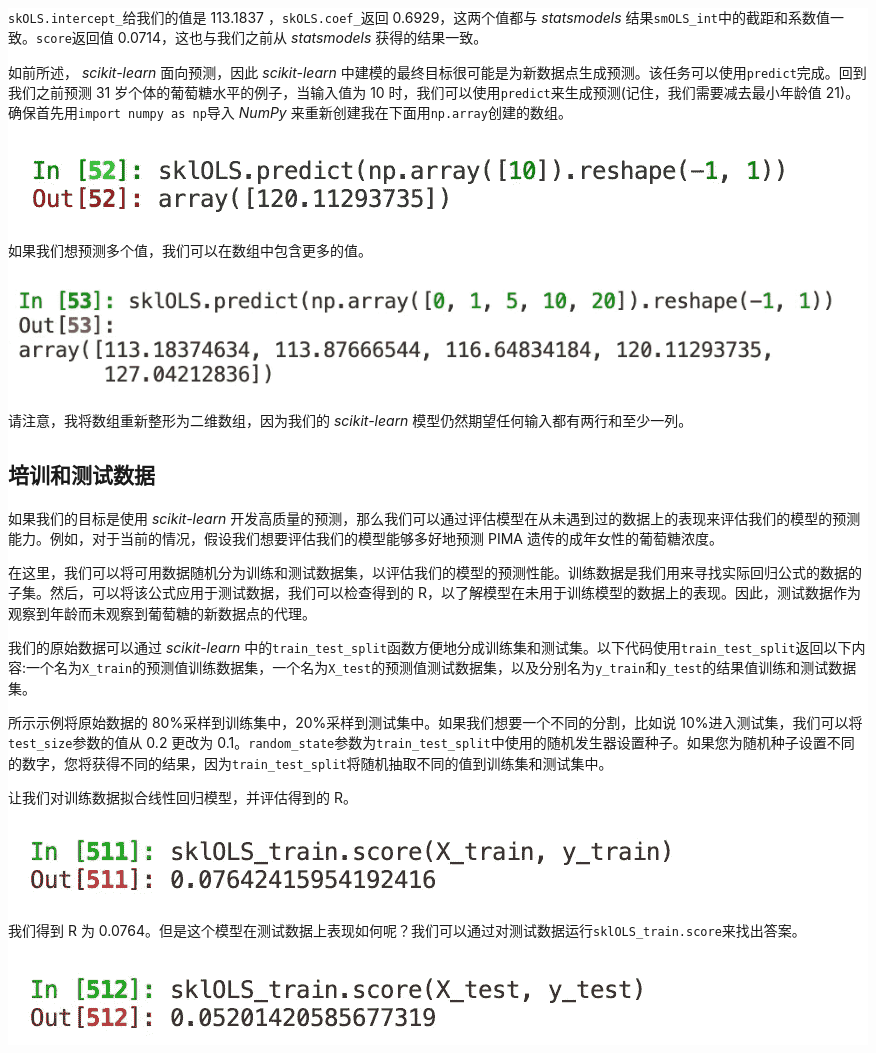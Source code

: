 `skOLS.intercept_`给我们的值是 113.1837 ，`skOLS.coef_`返回 0.6929，这两个值都与 *statsmodels* 结果`smOLS_int`中的截距和系数值一致。`score`返回值 0.0714，这也与我们之前从 *statsmodels* 获得的结果一致。

如前所述， *scikit-learn* 面向预测，因此 *scikit-learn* 中建模的最终目标很可能是为新数据点生成预测。该任务可以使用`predict`完成。回到我们之前预测 31 岁个体的葡萄糖水平的例子，当输入值为 10 时，我们可以使用`predict`来生成预测(记住，我们需要减去最小年龄值 21)。确保首先用`import numpy as np`导入 *NumPy* 来重新创建我在下面用`np.array`创建的数组。

![](img/f6a9e9d8fe5429c833ed4ee4276fbed8.png)

如果我们想预测多个值，我们可以在数组中包含更多的值。

![](img/fbca4b83196d8a87a57cc73de54ffe76.png)

请注意，我将数组重新整形为二维数组，因为我们的 *scikit-learn* 模型仍然期望任何输入都有两行和至少一列。

## 培训和测试数据

如果我们的目标是使用 *scikit-learn* 开发高质量的预测，那么我们可以通过评估模型在从未遇到过的数据上的表现来评估我们的模型的预测能力。例如，对于当前的情况，假设我们想要评估我们的模型能够多好地预测 PIMA 遗传的成年女性的葡萄糖浓度。

在这里，我们可以将可用数据随机分为训练和测试数据集，以评估我们的模型的预测性能。训练数据是我们用来寻找实际回归公式的数据的子集。然后，可以将该公式应用于测试数据，我们可以检查得到的 R，以了解模型在未用于训练模型的数据上的表现。因此，测试数据作为观察到年龄而未观察到葡萄糖的新数据点的代理。

我们的原始数据可以通过 *scikit-learn* 中的`train_test_split`函数方便地分成训练集和测试集。以下代码使用`train_test_split`返回以下内容:一个名为`X_train`的预测值训练数据集，一个名为`X_test`的预测值测试数据集，以及分别名为`y_train`和`y_test`的结果值训练和测试数据集。

所示示例将原始数据的 80%采样到训练集中，20%采样到测试集中。如果我们想要一个不同的分割，比如说 10%进入测试集，我们可以将`test_size`参数的值从 0.2 更改为 0.1。`random_state`参数为`train_test_split`中使用的随机发生器设置种子。如果您为随机种子设置不同的数字，您将获得不同的结果，因为`train_test_split`将随机抽取不同的值到训练集和测试集中。

让我们对训练数据拟合线性回归模型，并评估得到的 R。

![](img/5822a282c6c9af7fa933d8849c2abb8b.png)

我们得到 R 为 0.0764。但是这个模型在测试数据上表现如何呢？我们可以通过对测试数据运行`sklOLS_train.score`来找出答案。

![](img/ae954a37062e04949d9b66176a185801.png)
